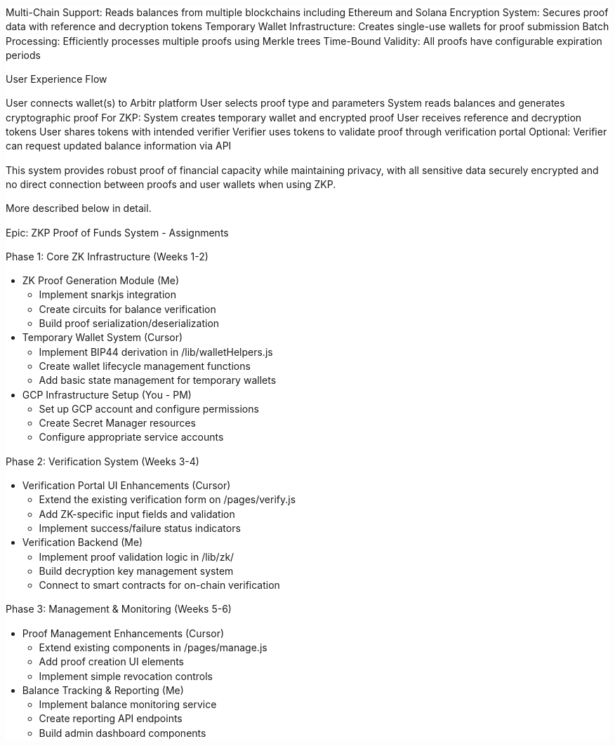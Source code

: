 Multi-Chain Support: Reads balances from multiple blockchains including Ethereum and Solana
Encryption System: Secures proof data with reference and decryption tokens
Temporary Wallet Infrastructure: Creates single-use wallets for proof submission
Batch Processing: Efficiently processes multiple proofs using Merkle trees
Time-Bound Validity: All proofs have configurable expiration periods

User Experience Flow

User connects wallet(s) to Arbitr platform
User selects proof type and parameters
System reads balances and generates cryptographic proof
For ZKP: System creates temporary wallet and encrypted proof
User receives reference and decryption tokens
User shares tokens with intended verifier
Verifier uses tokens to validate proof through verification portal
Optional: Verifier can request updated balance information via API

This system provides robust proof of financial capacity while maintaining privacy, with all sensitive data securely encrypted and no direct connection between proofs and user wallets when using ZKP.

More described below in detail.


Epic: ZKP Proof of Funds System - Assignments

  Phase 1: Core ZK Infrastructure (Weeks 1-2)

  - ZK Proof Generation Module (Me)
    - Implement snarkjs integration
    - Create circuits for balance verification
    - Build proof serialization/deserialization
  - Temporary Wallet System (Cursor)
    - Implement BIP44 derivation in /lib/walletHelpers.js
    - Create wallet lifecycle management functions
    - Add basic state management for temporary wallets
  - GCP Infrastructure Setup (You - PM)
    - Set up GCP account and configure permissions
    - Create Secret Manager resources
    - Configure appropriate service accounts

  Phase 2: Verification System (Weeks 3-4)

  - Verification Portal UI Enhancements (Cursor)
    - Extend the existing verification form on /pages/verify.js
    - Add ZK-specific input fields and validation
    - Implement success/failure status indicators
  - Verification Backend (Me)
    - Implement proof validation logic in /lib/zk/
    - Build decryption key management system
    - Connect to smart contracts for on-chain verification

  Phase 3: Management & Monitoring (Weeks 5-6)

  - Proof Management Enhancements (Cursor)
    - Extend existing components in /pages/manage.js
    - Add proof creation UI elements
    - Implement simple revocation controls
  - Balance Tracking & Reporting (Me)
    - Implement balance monitoring service
    - Create reporting API endpoints
    - Build admin dashboard components
